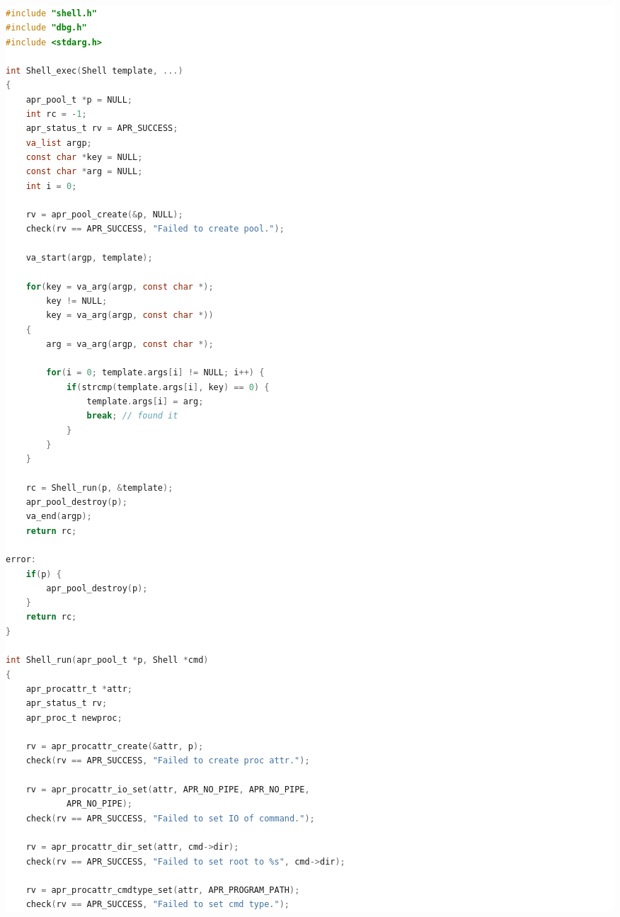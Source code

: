 ```c
#include "shell.h"
#include "dbg.h"
#include <stdarg.h>

int Shell_exec(Shell template, ...)
{
    apr_pool_t *p = NULL;
    int rc = -1;
    apr_status_t rv = APR_SUCCESS;
    va_list argp;
    const char *key = NULL;
    const char *arg = NULL;
    int i = 0;

    rv = apr_pool_create(&p, NULL);
    check(rv == APR_SUCCESS, "Failed to create pool.");

    va_start(argp, template);

    for(key = va_arg(argp, const char *);
        key != NULL;
        key = va_arg(argp, const char *))
    {
        arg = va_arg(argp, const char *);

        for(i = 0; template.args[i] != NULL; i++) {
            if(strcmp(template.args[i], key) == 0) {
                template.args[i] = arg;
                break; // found it
            }
        }
    }

    rc = Shell_run(p, &template);
    apr_pool_destroy(p);
    va_end(argp);
    return rc;

error:
    if(p) {
        apr_pool_destroy(p);
    }
    return rc;
}

int Shell_run(apr_pool_t *p, Shell *cmd)
{
    apr_procattr_t *attr;
    apr_status_t rv;
    apr_proc_t newproc;

    rv = apr_procattr_create(&attr, p);
    check(rv == APR_SUCCESS, "Failed to create proc attr.");

    rv = apr_procattr_io_set(attr, APR_NO_PIPE, APR_NO_PIPE,
            APR_NO_PIPE);
    check(rv == APR_SUCCESS, "Failed to set IO of command.");

    rv = apr_procattr_dir_set(attr, cmd->dir);
    check(rv == APR_SUCCESS, "Failed to set root to %s", cmd->dir);

    rv = apr_procattr_cmdtype_set(attr, APR_PROGRAM_PATH);
    check(rv == APR_SUCCESS, "Failed to set cmd type.");
```